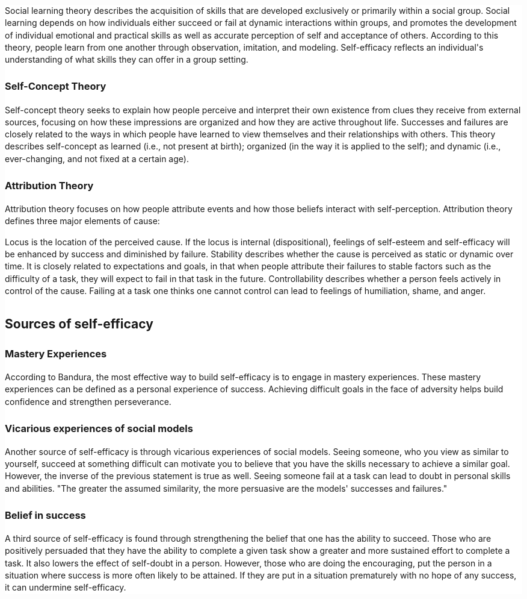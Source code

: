 Social learning theory describes the acquisition of skills that are developed exclusively or primarily within a social group. Social learning depends on how individuals either succeed or fail at dynamic interactions within groups, and promotes the development of individual emotional and practical skills as well as accurate perception of self and acceptance of others. According to this theory, people learn from one another through observation, imitation, and modeling. Self-efficacy reflects an individual's understanding of what skills they can offer in a group setting.


### Self-Concept Theory

Self-concept theory seeks to explain how people perceive and interpret their own existence from clues they receive from external sources, focusing on how these impressions are organized and how they are active throughout life. Successes and failures are closely related to the ways in which people have learned to view themselves and their relationships with others. This theory describes self-concept as learned (i.e., not present at birth); organized (in the way it is applied to the self); and dynamic (i.e., ever-changing, and not fixed at a certain age).


### Attribution Theory

Attribution theory focuses on how people attribute events and how those beliefs interact with self-perception. Attribution theory defines three major elements of cause:

Locus is the location of the perceived cause. If the locus is internal (dispositional), feelings of self-esteem and self-efficacy will be enhanced by success and diminished by failure.
Stability describes whether the cause is perceived as static or dynamic over time. It is closely related to expectations and goals, in that when people attribute their failures to stable factors such as the difficulty of a task, they will expect to fail in that task in the future.
Controllability describes whether a person feels actively in control of the cause. Failing at a task one thinks one cannot control can lead to feelings of humiliation, shame, and anger.


## Sources of self-efficacy



### Mastery Experiences
According to Bandura, the most effective way to build self-efficacy is to engage in mastery experiences. These mastery experiences can be defined as a personal experience of success. Achieving difficult goals in the face of adversity helps build confidence and strengthen perseverance.


### Vicarious experiences of social models
Another source of self-efficacy is through vicarious experiences of social models. Seeing someone, who you view as similar to yourself, succeed at something difficult can motivate you to believe that you have the skills necessary to achieve a similar goal. However, the inverse of the previous statement is true as well. Seeing someone fail at a task can lead to doubt in personal skills and abilities. "The greater the assumed similarity, the more persuasive are the models' successes and failures."


### Belief in success
A third source of self-efficacy is found through strengthening the belief that one has the ability to succeed. Those who are positively persuaded that they have the ability to complete a given task show a greater and more sustained effort to complete a task. It also lowers the effect of self-doubt in a person. However, those who are doing the encouraging, put the person in a situation where success is more often likely to be attained. If they are put in a situation prematurely with no hope of any success, it can undermine self-efficacy.
